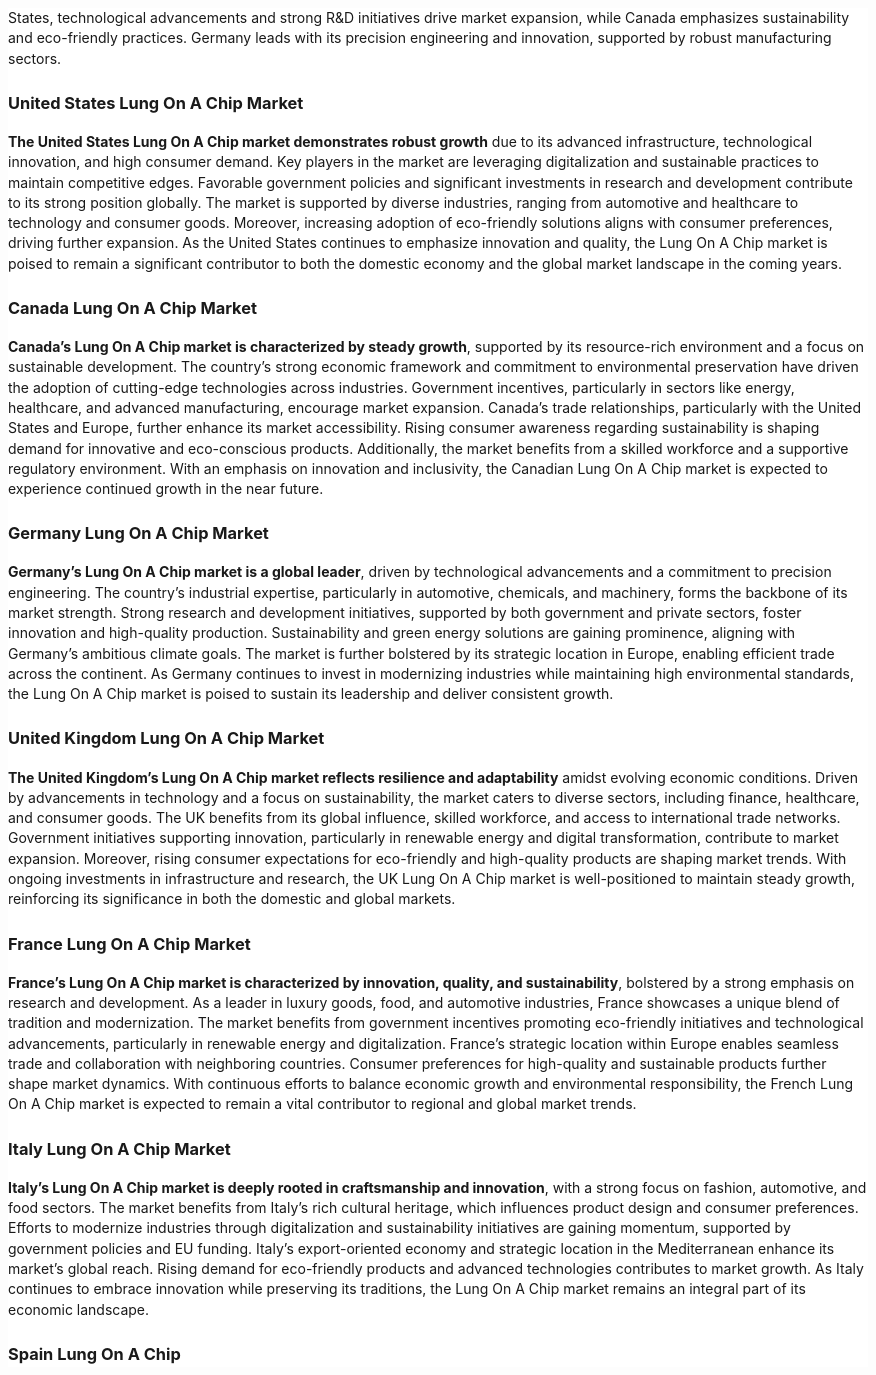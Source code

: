 States, technological advancements and strong R&amp;D initiatives drive market expansion, while Canada emphasizes sustainability and eco-friendly practices. Germany leads with its precision engineering and innovation, supported by robust manufacturing sectors.</span></em></p></blockquote><h3><strong>United States Lung On A Chip Market</strong></h3><p><strong>The United States Lung On A Chip market demonstrates robust growth</strong> due to its advanced infrastructure, technological innovation, and high consumer demand. Key players in the market are leveraging digitalization and sustainable practices to maintain competitive edges. Favorable government policies and significant investments in research and development contribute to its strong position globally. The market is supported by diverse industries, ranging from automotive and healthcare to technology and consumer goods. Moreover, increasing adoption of eco-friendly solutions aligns with consumer preferences, driving further expansion. As the United States continues to emphasize innovation and quality, the Lung On A Chip market is poised to remain a significant contributor to both the domestic economy and the global market landscape in the coming years.</p><h3><strong>Canada Lung On A Chip Market</strong></h3><p><strong>Canada&rsquo;s Lung On A Chip market is characterized by steady growth</strong>, supported by its resource-rich environment and a focus on sustainable development. The country&rsquo;s strong economic framework and commitment to environmental preservation have driven the adoption of cutting-edge technologies across industries. Government incentives, particularly in sectors like energy, healthcare, and advanced manufacturing, encourage market expansion. Canada&rsquo;s trade relationships, particularly with the United States and Europe, further enhance its market accessibility. Rising consumer awareness regarding sustainability is shaping demand for innovative and eco-conscious products. Additionally, the market benefits from a skilled workforce and a supportive regulatory environment. With an emphasis on innovation and inclusivity, the Canadian Lung On A Chip market is expected to experience continued growth in the near future.</p><h3><strong>Germany Lung On A Chip Market</strong></h3><p><strong>Germany&rsquo;s Lung On A Chip market is a global leader</strong>, driven by technological advancements and a commitment to precision engineering. The country&rsquo;s industrial expertise, particularly in automotive, chemicals, and machinery, forms the backbone of its market strength. Strong research and development initiatives, supported by both government and private sectors, foster innovation and high-quality production. Sustainability and green energy solutions are gaining prominence, aligning with Germany&rsquo;s ambitious climate goals. The market is further bolstered by its strategic location in Europe, enabling efficient trade across the continent. As Germany continues to invest in modernizing industries while maintaining high environmental standards, the Lung On A Chip market is poised to sustain its leadership and deliver consistent growth.</p><h3><strong>United Kingdom Lung On A Chip Market</strong></h3><p><strong>The United Kingdom&rsquo;s Lung On A Chip market reflects resilience and adaptability</strong> amidst evolving economic conditions. Driven by advancements in technology and a focus on sustainability, the market caters to diverse sectors, including finance, healthcare, and consumer goods. The UK benefits from its global influence, skilled workforce, and access to international trade networks. Government initiatives supporting innovation, particularly in renewable energy and digital transformation, contribute to market expansion. Moreover, rising consumer expectations for eco-friendly and high-quality products are shaping market trends. With ongoing investments in infrastructure and research, the UK Lung On A Chip market is well-positioned to maintain steady growth, reinforcing its significance in both the domestic and global markets.</p><h3><strong>France Lung On A Chip Market</strong></h3><p><strong>France&rsquo;s Lung On A Chip market is characterized by innovation, quality, and sustainability</strong>, bolstered by a strong emphasis on research and development. As a leader in luxury goods, food, and automotive industries, France showcases a unique blend of tradition and modernization. The market benefits from government incentives promoting eco-friendly initiatives and technological advancements, particularly in renewable energy and digitalization. France&rsquo;s strategic location within Europe enables seamless trade and collaboration with neighboring countries. Consumer preferences for high-quality and sustainable products further shape market dynamics. With continuous efforts to balance economic growth and environmental responsibility, the French Lung On A Chip market is expected to remain a vital contributor to regional and global market trends.</p><h3><strong>Italy Lung On A Chip Market</strong></h3><p><strong>Italy&rsquo;s Lung On A Chip market is deeply rooted in craftsmanship and innovation</strong>, with a strong focus on fashion, automotive, and food sectors. The market benefits from Italy&rsquo;s rich cultural heritage, which influences product design and consumer preferences. Efforts to modernize industries through digitalization and sustainability initiatives are gaining momentum, supported by government policies and EU funding. Italy&rsquo;s export-oriented economy and strategic location in the Mediterranean enhance its market&rsquo;s global reach. Rising demand for eco-friendly products and advanced technologies contributes to market growth. As Italy continues to embrace innovation while preserving its traditions, the Lung On A Chip market remains an integral part of its economic landscape.</p><h3><strong>Spain Lung On A Chip